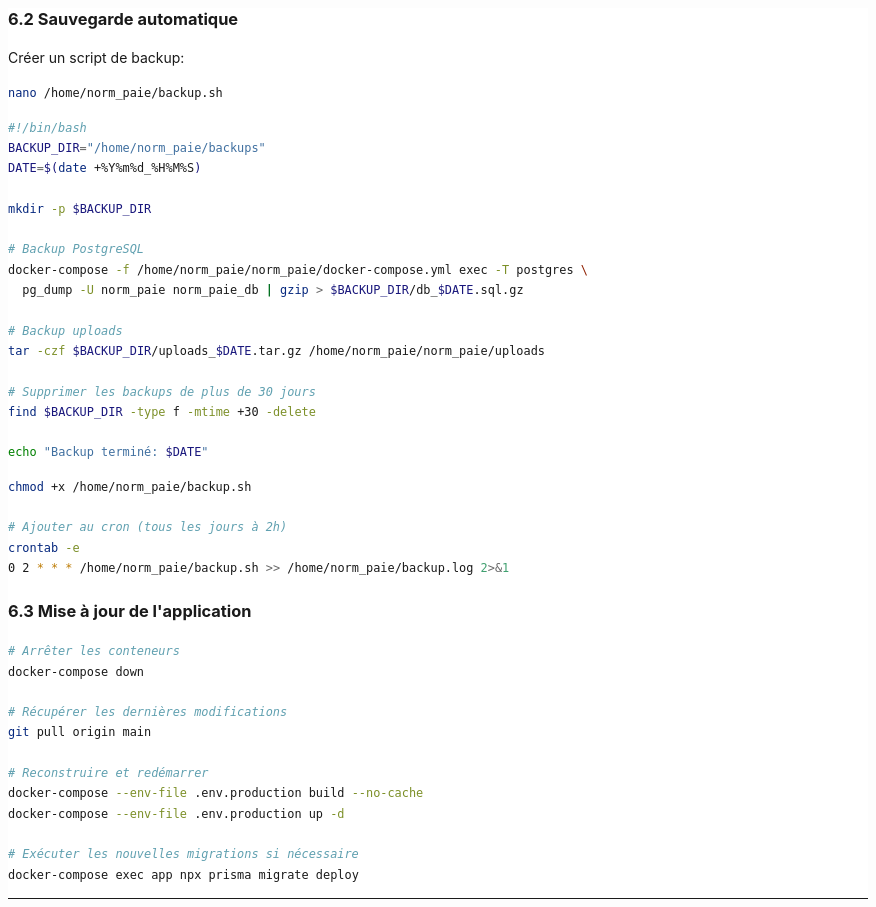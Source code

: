 ### 6.2 Sauvegarde automatique

Créer un script de backup:

```bash
nano /home/norm_paie/backup.sh
```

```bash
#!/bin/bash
BACKUP_DIR="/home/norm_paie/backups"
DATE=$(date +%Y%m%d_%H%M%S)

mkdir -p $BACKUP_DIR

# Backup PostgreSQL
docker-compose -f /home/norm_paie/norm_paie/docker-compose.yml exec -T postgres \
  pg_dump -U norm_paie norm_paie_db | gzip > $BACKUP_DIR/db_$DATE.sql.gz

# Backup uploads
tar -czf $BACKUP_DIR/uploads_$DATE.tar.gz /home/norm_paie/norm_paie/uploads

# Supprimer les backups de plus de 30 jours
find $BACKUP_DIR -type f -mtime +30 -delete

echo "Backup terminé: $DATE"
```

```bash
chmod +x /home/norm_paie/backup.sh

# Ajouter au cron (tous les jours à 2h)
crontab -e
0 2 * * * /home/norm_paie/backup.sh >> /home/norm_paie/backup.log 2>&1
```

### 6.3 Mise à jour de l'application

```bash
# Arrêter les conteneurs
docker-compose down

# Récupérer les dernières modifications
git pull origin main

# Reconstruire et redémarrer
docker-compose --env-file .env.production build --no-cache
docker-compose --env-file .env.production up -d

# Exécuter les nouvelles migrations si nécessaire
docker-compose exec app npx prisma migrate deploy
```

---
